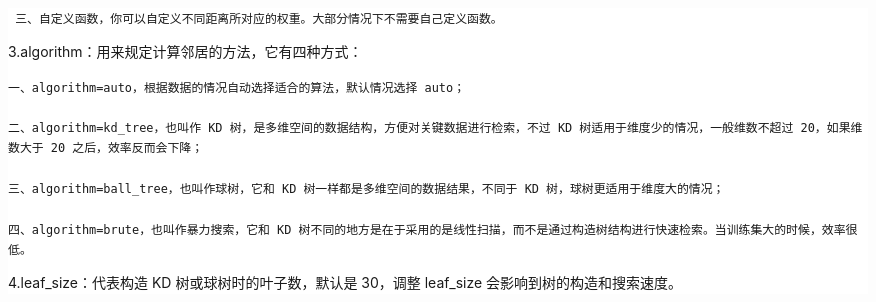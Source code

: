      三、自定义函数，你可以自定义不同距离所对应的权重。大部分情况下不需要自己定义函数。

3.algorithm：用来规定计算邻居的方法，它有四种方式：
  
    一、algorithm=auto，根据数据的情况自动选择适合的算法，默认情况选择 auto；
    
    二、algorithm=kd_tree，也叫作 KD 树，是多维空间的数据结构，方便对关键数据进行检索，不过 KD 树适用于维度少的情况，一般维数不超过 20，如果维数大于 20 之后，效率反而会下降；
    
    三、algorithm=ball_tree，也叫作球树，它和 KD 树一样都是多维空间的数据结果，不同于 KD 树，球树更适用于维度大的情况；
    
    四、algorithm=brute，也叫作暴力搜索，它和 KD 树不同的地方是在于采用的是线性扫描，而不是通过构造树结构进行快速检索。当训练集大的时候，效率很低。

4.leaf_size：代表构造 KD 树或球树时的叶子数，默认是 30，调整 leaf_size 会影响到树的构造和搜索速度。









